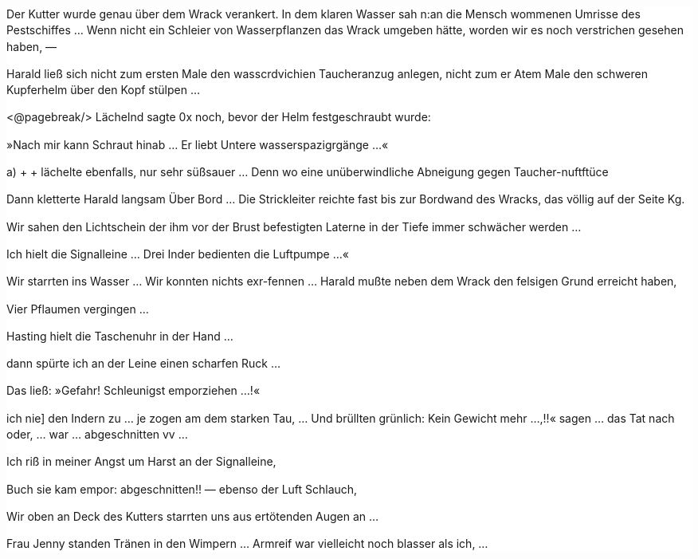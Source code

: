 Der Kutter wurde genau über dem Wrack verankert.
In dem klaren Wasser sah n:an die Mensch wommenen Umrisse
des Pestschiffes … Wenn nicht ein Schleier von Wasserpflanzen
das Wrack umgeben hätte, worden wir es noch
verstrichen gesehen haben, —

Harald ließ sich nicht zum ersten Male den wasscrdvichien
Taucheranzug anlegen, nicht zum er Atem Male den schweren
Kupferhelm über den Kopf stülpen …

<@pagebreak/>
Lächelnd sagte 0x noch, bevor der Helm festgeschraubt
wurde:

»Nach mir kann Schraut hinab … Er liebt Untere
wasserspazigrgänge …«

a) + + lächelte ebenfalls, nur sehr süßsauer … Denn
wo eine unüberwindliche Abneigung gegen Taucher-nuftftüce

Dann kletterte Harald langsam Über Bord … Die
Strickleiter reichte fast bis zur Bordwand des Wracks, das
völlig auf der Seite Kg.

Wir sahen den Lichtschein der ihm vor der Brust befestigten
Laterne in der Tiefe immer schwächer werden …

Ich hielt die Signalleine … Drei Inder bedienten
die Luftpumpe …«

Wir starrten ins Wasser … Wir konnten nichts exr-fennen
… Harald mußte neben dem Wrack den felsigen
Grund erreicht haben,

Vier Pflaumen vergingen …

Hasting hielt die Taschenuhr in der Hand …

dann spürte ich an der Leine einen scharfen Ruck …

Das ließ: »Gefahr! Schleunigst emporziehen …!«

ich nie] den Indern zu …
je zogen am dem starken Tau, …
Und brüllten grünlich:
Kein Gewicht mehr …,!!«
sagen … das Tat nach oder, …
war … abgeschnitten vv …

Ich riß in meiner Angst um Harst an der Signalleine,

Buch sie kam empor: abgeschnitten!! — ebenso der Luft
Schlauch,

Wir oben an Deck des Kutters starrten uns aus ertötenden
Augen an …

Frau Jenny standen Tränen in den Wimpern …
Armreif war vielleicht noch blasser als ich, …
